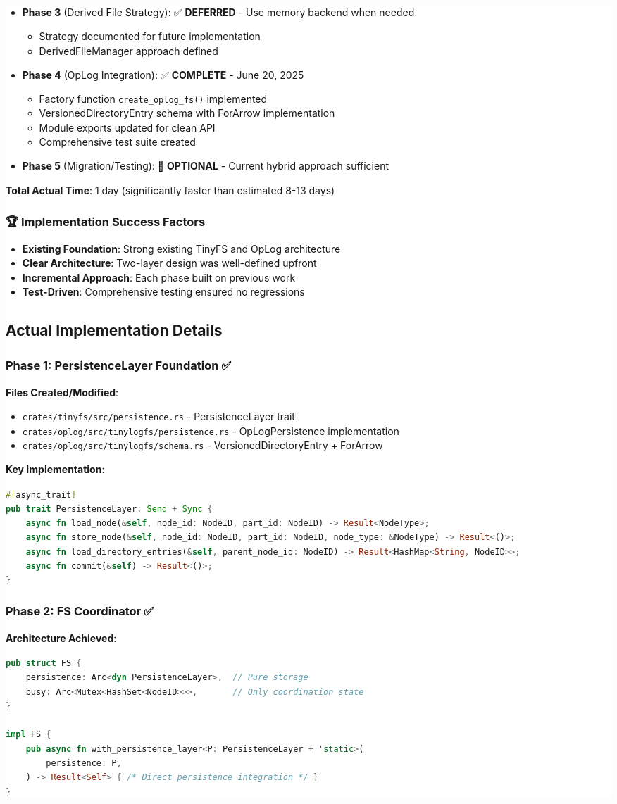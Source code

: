 - **Phase 3** (Derived File Strategy): ✅ **DEFERRED** - Use memory backend when needed
  - Strategy documented for future implementation
  - DerivedFileManager approach defined
  
- **Phase 4** (OpLog Integration): ✅ **COMPLETE** - June 20, 2025
  - Factory function `create_oplog_fs()` implemented
  - VersionedDirectoryEntry schema with ForArrow implementation
  - Module exports updated for clean API
  - Comprehensive test suite created
  
- **Phase 5** (Migration/Testing): 🔄 **OPTIONAL** - Current hybrid approach sufficient

**Total Actual Time**: 1 day (significantly faster than estimated 8-13 days)

### 🏆 **Implementation Success Factors**
- **Existing Foundation**: Strong existing TinyFS and OpLog architecture
- **Clear Architecture**: Two-layer design was well-defined upfront  
- **Incremental Approach**: Each phase built on previous work
- **Test-Driven**: Comprehensive testing ensured no regressions

## Actual Implementation Details

### **Phase 1: PersistenceLayer Foundation** ✅
**Files Created/Modified**:
- `crates/tinyfs/src/persistence.rs` - PersistenceLayer trait
- `crates/oplog/src/tinylogfs/persistence.rs` - OpLogPersistence implementation
- `crates/oplog/src/tinylogfs/schema.rs` - VersionedDirectoryEntry + ForArrow

**Key Implementation**:
```rust
#[async_trait]
pub trait PersistenceLayer: Send + Sync {
    async fn load_node(&self, node_id: NodeID, part_id: NodeID) -> Result<NodeType>;
    async fn store_node(&self, node_id: NodeID, part_id: NodeID, node_type: &NodeType) -> Result<()>;
    async fn load_directory_entries(&self, parent_node_id: NodeID) -> Result<HashMap<String, NodeID>>;
    async fn commit(&self) -> Result<()>;
}
```

### **Phase 2: FS Coordinator** ✅  
**Architecture Achieved**:
```rust
pub struct FS {
    persistence: Arc<dyn PersistenceLayer>,  // Pure storage
    busy: Arc<Mutex<HashSet<NodeID>>>,       // Only coordination state
}

impl FS {
    pub async fn with_persistence_layer<P: PersistenceLayer + 'static>(
        persistence: P,
    ) -> Result<Self> { /* Direct persistence integration */ }
}
```
